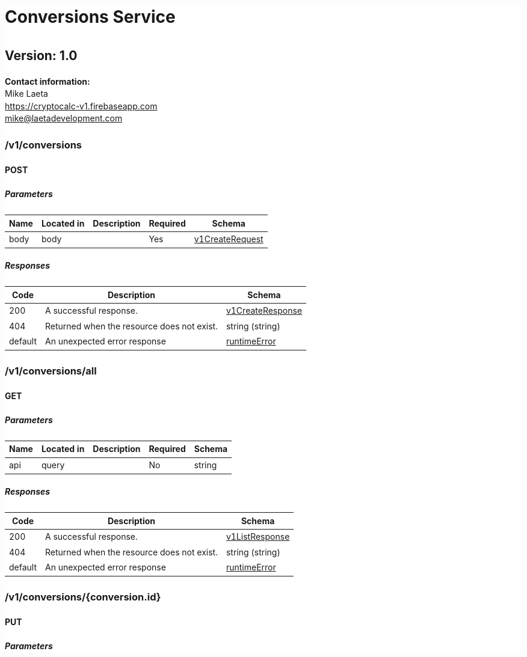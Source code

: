 # Conversions Service
## Version: 1.0

**Contact information:**  
Mike Laeta  
https://cryptocalc-v1.firebaseapp.com  
mike@laetadevelopment.com  

### /v1/conversions

#### POST
##### Parameters

| Name | Located in | Description | Required | Schema |
| ---- | ---------- | ----------- | -------- | ---- |
| body | body |  | Yes | [v1CreateRequest](#v1createrequest) |

##### Responses

| Code | Description | Schema |
| ---- | ----------- | ------ |
| 200 | A successful response. | [v1CreateResponse](#v1createresponse) |
| 404 | Returned when the resource does not exist. | string (string) |
| default | An unexpected error response | [runtimeError](#runtimeerror) |

### /v1/conversions/all

#### GET
##### Parameters

| Name | Located in | Description | Required | Schema |
| ---- | ---------- | ----------- | -------- | ---- |
| api | query |  | No | string |

##### Responses

| Code | Description | Schema |
| ---- | ----------- | ------ |
| 200 | A successful response. | [v1ListResponse](#v1listresponse) |
| 404 | Returned when the resource does not exist. | string (string) |
| default | An unexpected error response | [runtimeError](#runtimeerror) |

### /v1/conversions/{conversion.id}

#### PUT
##### Parameters
